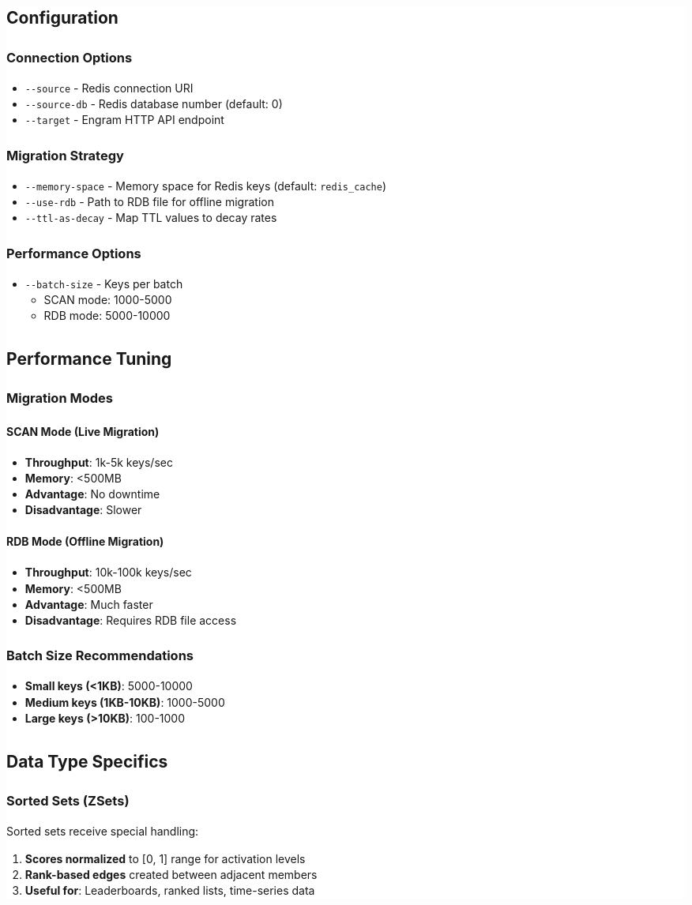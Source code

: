 ## Configuration

### Connection Options

- `--source` - Redis connection URI
- `--source-db` - Redis database number (default: 0)
- `--target` - Engram HTTP API endpoint

### Migration Strategy

- `--memory-space` - Memory space for Redis keys (default: `redis_cache`)
- `--use-rdb` - Path to RDB file for offline migration
- `--ttl-as-decay` - Map TTL values to decay rates

### Performance Options

- `--batch-size` - Keys per batch
  - SCAN mode: 1000-5000
  - RDB mode: 5000-10000

## Performance Tuning

### Migration Modes

#### SCAN Mode (Live Migration)

- **Throughput**: 1k-5k keys/sec
- **Memory**: <500MB
- **Advantage**: No downtime
- **Disadvantage**: Slower

#### RDB Mode (Offline Migration)

- **Throughput**: 10k-100k keys/sec
- **Memory**: <500MB
- **Advantage**: Much faster
- **Disadvantage**: Requires RDB file access

### Batch Size Recommendations

- **Small keys (<1KB)**: 5000-10000
- **Medium keys (1KB-10KB)**: 1000-5000
- **Large keys (>10KB)**: 100-1000

## Data Type Specifics

### Sorted Sets (ZSets)

Sorted sets receive special handling:

1. **Scores normalized** to [0, 1] range for activation levels
2. **Rank-based edges** created between adjacent members
3. **Useful for**: Leaderboards, ranked lists, time-series data
